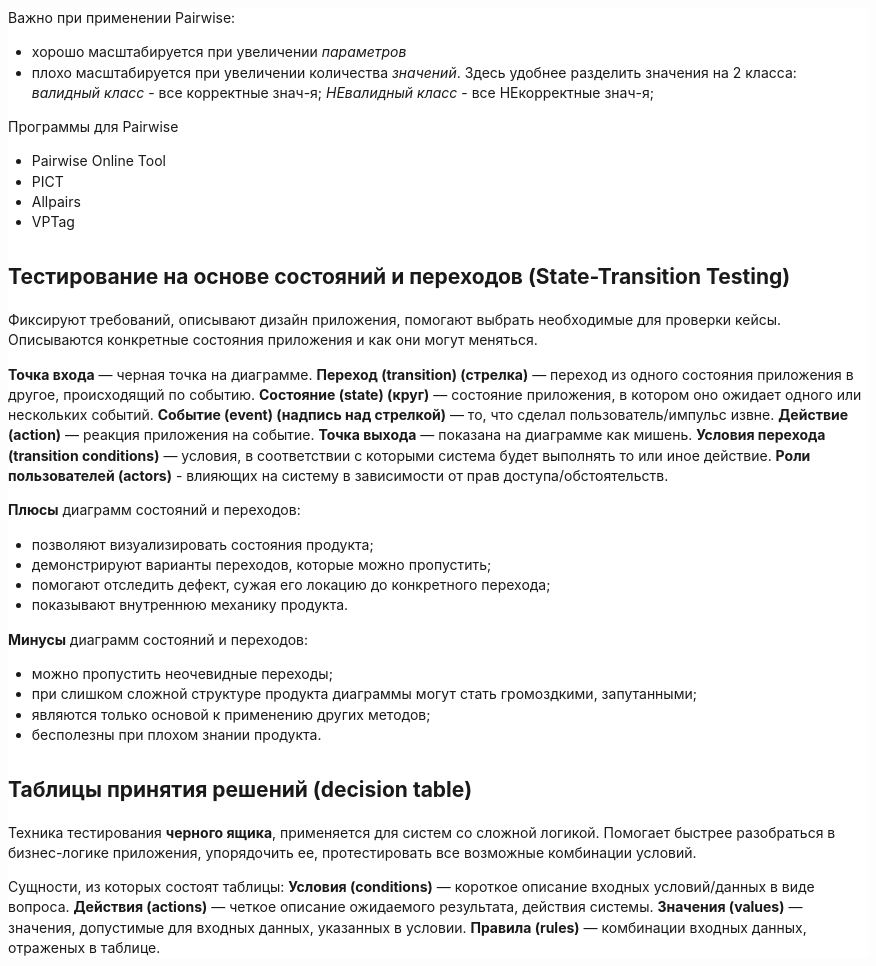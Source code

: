Важно при применении Pairwise:

- хорошо масштабируется при увеличении _параметров_
- плохо масштабируется при увеличении количества _значений_. Здесь удобнее разделить значения на 2 класса: _валидный класс_ - все корректные знач-я; _НЕвалидный класс_ - все НЕкорректные знач-я;

Программы для Pairwise

- Pairwise Online Tool
- PICT
- Allpairs
- VPTag

## Тестирование на основе состояний и переходов (State-Transition Testing)

Фиксируют требований, описывают дизайн приложения, помогают выбрать необходимые для проверки кейсы. Описываются конкретные состояния приложения и как они могут меняться.

**Точка входа** — черная точка на диаграмме.
**Переход (transition) (стрелка)** — переход из одного состояния приложения в другое, происходящий по событию.
**Состояние (state) (круг)** — состояние приложения, в котором оно ожидает одного или нескольких событий.
**Событие (event) (надпись над стрелкой)** — то, что сделал пользователь/импульс извне.
**Действие (action)** — реакция приложения на событие.
**Точка выхода** — показана на диаграмме как мишень.
**Условия перехода (transition conditions)** — условия, в соответствии с которыми система будет выполнять то или иное действие.
**Роли пользователей (actors)** - влияющих на систему в зависимости от прав доступа/обстоятельств.

**Плюсы** диаграмм состояний и переходов:

- позволяют визуализировать состояния продукта;
- демонстрируют варианты переходов, которые можно пропустить;
- помогают отследить дефект, сужая его локацию до конкретного перехода;
- показывают внутреннюю механику продукта.

**Минусы** диаграмм состояний и переходов:

- можно пропустить неочевидные переходы;
- при слишком сложной структуре продукта диаграммы могут стать громоздкими, запутанными;
- являются только основой к применению других методов;
- бесполезны при плохом знании продукта.

## Таблицы принятия решений (decision table)

Техника тестирования **черного ящика**, применяется для систем со сложной логикой. Помогает быстрее разобраться в бизнес-логике приложения, упорядочить ее, протестировать все возможные комбинации условий.

Сущности, из которых состоят таблицы:
**Условия (conditions)** — короткое описание входных условий/данных в виде вопроса.
**Действия (actions)** — четкое описание ожидаемого результата, действия системы.
**Значения (values)** — значения, допустимые для входных данных, указанных в условии.
**Правила (rules)** — комбинации входных данных, отраженых в таблице.
